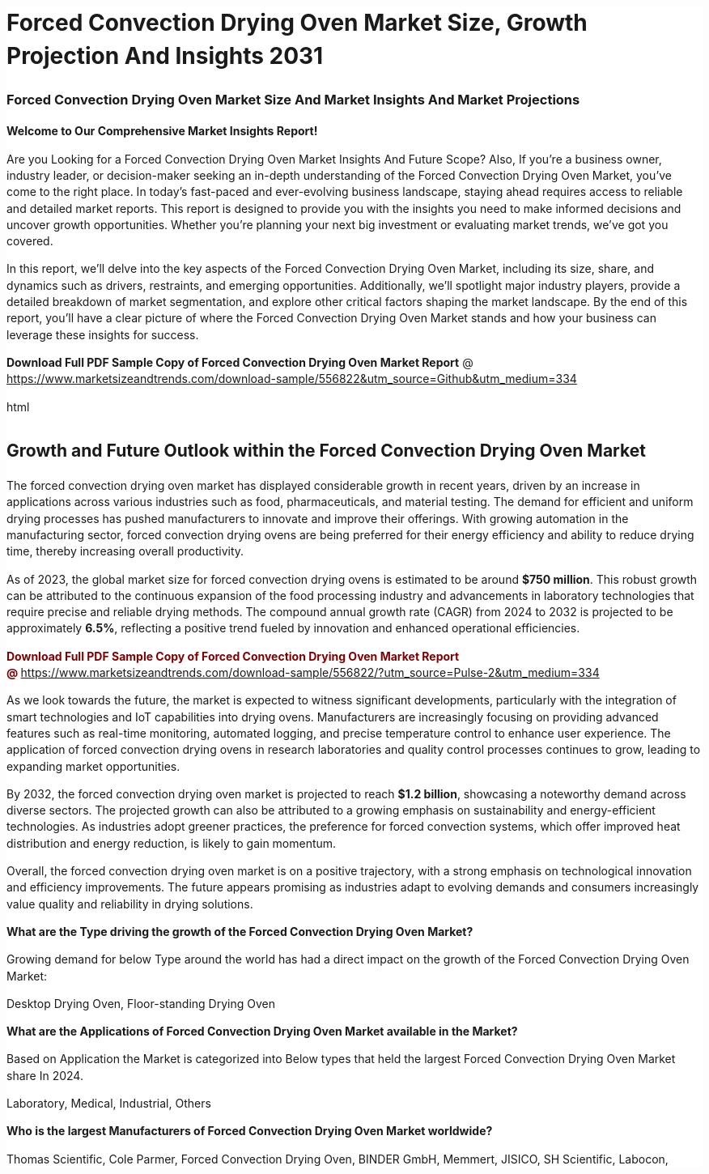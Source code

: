 <h1> Forced Convection Drying Oven Market Size, Growth Projection And Insights 2031</h1><div class="" data-test-id=""><h3><span class="">Forced Convection Drying Oven Market Size And Market Insights And Market Projections</span></h3></div><div class="" data-test-id=""><p><strong>Welcome to Our Comprehensive Market Insights Report!</strong></p><p>Are you Looking for a Forced Convection Drying Oven Market Insights And Future Scope? Also, If you&rsquo;re a business owner, industry leader, or decision-maker seeking an in-depth understanding of the Forced Convection Drying Oven Market, you&rsquo;ve come to the right place. In today&rsquo;s fast-paced and ever-evolving business landscape, staying ahead requires access to reliable and detailed market reports. This report is designed to provide you with the insights you need to make informed decisions and uncover growth opportunities. Whether you&rsquo;re planning your next big investment or evaluating market trends, we&rsquo;ve got you covered.</p><p>In this report, we&rsquo;ll delve into the key aspects of the Forced Convection Drying Oven Market, including its size, share, and dynamics such as drivers, restraints, and emerging opportunities. Additionally, we&rsquo;ll spotlight major industry players, provide a detailed breakdown of market segmentation, and explore other critical factors shaping the market landscape. By the end of this report, you&rsquo;ll have a clear picture of where the Forced Convection Drying Oven Market stands and how your business can leverage these insights for success.</p><p><strong>Download Full PDF Sample Copy of Forced Convection Drying Oven Market Report</strong> @ <a href="https://www.marketsizeandtrends.com/download-sample/556822&utm_source=Github&utm_medium=334" target="_blank">https://www.marketsizeandtrends.com/download-sample/556822&utm_source=Github&utm_medium=334</a></p></div><div class="" data-test-id=""><p><span class="">html<h2>Growth and Future Outlook within the Forced Convection Drying Oven Market</h2><p>The forced convection drying oven market has displayed considerable growth in recent years, driven by an increase in applications across various industries such as food, pharmaceuticals, and material testing. The demand for efficient and uniform drying processes has pushed manufacturers to innovate and improve their offerings. With growing automation in the manufacturing sector, forced convection drying ovens are being preferred for their energy efficiency and ability to reduce drying time, thereby increasing overall productivity.</p><p>As of 2023, the global market size for forced convection drying ovens is estimated to be around <strong>$750 million</strong>. This robust growth can be attributed to the continuous expansion of the food processing industry and advancements in laboratory technologies that require precise and reliable drying methods. The compound annual growth rate (CAGR) from 2024 to 2032 is projected to be approximately <strong>6.5%</strong>, reflecting a positive trend fueled by innovation and enhanced operational efficiencies.</p><p><strong><span style="color: #800000;">Download Full PDF Sample Copy of Forced Convection Drying Oven Market Report @</span>&nbsp;</strong><a href="https://www.marketsizeandtrends.com/download-sample/556822/?utm_source=Pulse-2&amp;utm_medium=334">https://www.marketsizeandtrends.com/download-sample/556822/?utm_source=Pulse-2&amp;utm_medium=334</a></p><p>As we look towards the future, the market is expected to witness significant developments, particularly with the integration of smart technologies and IoT capabilities into drying ovens. Manufacturers are increasingly focusing on providing advanced features such as real-time monitoring, automated logging, and precise temperature control to enhance user experience. The application of forced convection drying ovens in research laboratories and quality control processes continues to grow, leading to expanding market opportunities.</p><p>By 2032, the forced convection drying oven market is projected to reach <strong>$1.2 billion</strong>, showcasing a noteworthy demand across diverse sectors. The projected growth can also be attributed to a growing emphasis on sustainability and energy-efficient technologies. As industries adopt greener practices, the preference for forced convection systems, which offer improved heat distribution and energy reduction, is likely to gain momentum.</p><p>Overall, the forced convection drying oven market is on a positive trajectory, with a strong emphasis on technological innovation and efficiency improvements. The future appears promising as industries adapt to evolving demands and consumers increasingly value quality and reliability in drying solutions.</p></span></p><p><strong><span class="">What are the&nbsp;Type driving the growth of the Forced Convection Drying Oven Market?</span></strong></p></div><div class="" data-test-id=""><p><span class="">Growing demand for below Type around the world has had a direct impact on the growth of the Forced Convection Drying Oven Market:</span></p></div><div class="" data-test-id=""><p>Desktop Drying Oven, Floor-standing Drying Oven</p><p><span class=""><strong>What are the&nbsp;Applications&nbsp;of Forced Convection Drying Oven Market available in the Market?</strong></span></p></div><div class="" data-test-id=""><p><span class="">Based on Application the Market is categorized into Below types that held the largest Forced Convection Drying Oven Market share In 2024.</span></p></div><div class="" data-test-id=""><p><span class="">Laboratory, Medical, Industrial, Others</span></p><p><span class=""><strong>Who is the largest Manufacturers of Forced Convection Drying Oven Market worldwide?</strong></span></p></div><div class="" data-test-id=""><p><span class="">Thomas Scientific, Cole Parmer, Forced Convection Drying Oven, BINDER GmbH, Memmert, JISICO, SH Scientific, Labocon,